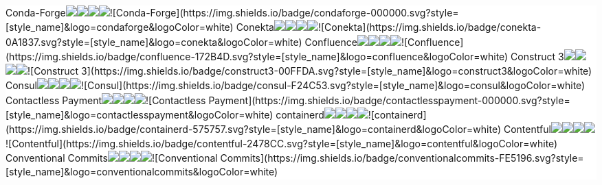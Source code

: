 <tr><td>Conda-Forge</td><td><img src='https://img.shields.io/badge/condaforge-000000.svg?style=flat&logo=condaforge&logoColor=white' /></td><td><img src='https://img.shields.io/badge/condaforge-000000.svg?style=plastic&logo=condaforge&logoColor=white' /></td><td><img src='https://img.shields.io/badge/condaforge-000000.svg?style=for-the-badge&logo=condaforge&logoColor=white' /></td><td><img src='https://img.shields.io/badge/condaforge-000000.svg?style=flat-square&logo=condaforge&logoColor=white' /></td><td>![Conda-Forge](https://img.shields.io/badge/condaforge-000000.svg?style=[style_name]&logo=condaforge&logoColor=white)</td></tr>
<tr><td>Conekta</td><td><img src='https://img.shields.io/badge/conekta-0A1837.svg?style=flat&logo=conekta&logoColor=white' /></td><td><img src='https://img.shields.io/badge/conekta-0A1837.svg?style=plastic&logo=conekta&logoColor=white' /></td><td><img src='https://img.shields.io/badge/conekta-0A1837.svg?style=for-the-badge&logo=conekta&logoColor=white' /></td><td><img src='https://img.shields.io/badge/conekta-0A1837.svg?style=flat-square&logo=conekta&logoColor=white' /></td><td>![Conekta](https://img.shields.io/badge/conekta-0A1837.svg?style=[style_name]&logo=conekta&logoColor=white)</td></tr>
<tr><td>Confluence</td><td><img src='https://img.shields.io/badge/confluence-172B4D.svg?style=flat&logo=confluence&logoColor=white' /></td><td><img src='https://img.shields.io/badge/confluence-172B4D.svg?style=plastic&logo=confluence&logoColor=white' /></td><td><img src='https://img.shields.io/badge/confluence-172B4D.svg?style=for-the-badge&logo=confluence&logoColor=white' /></td><td><img src='https://img.shields.io/badge/confluence-172B4D.svg?style=flat-square&logo=confluence&logoColor=white' /></td><td>![Confluence](https://img.shields.io/badge/confluence-172B4D.svg?style=[style_name]&logo=confluence&logoColor=white)</td></tr>
<tr><td>Construct 3</td><td><img src='https://img.shields.io/badge/construct3-00FFDA.svg?style=flat&logo=construct3&logoColor=white' /></td><td><img src='https://img.shields.io/badge/construct3-00FFDA.svg?style=plastic&logo=construct3&logoColor=white' /></td><td><img src='https://img.shields.io/badge/construct3-00FFDA.svg?style=for-the-badge&logo=construct3&logoColor=white' /></td><td><img src='https://img.shields.io/badge/construct3-00FFDA.svg?style=flat-square&logo=construct3&logoColor=white' /></td><td>![Construct 3](https://img.shields.io/badge/construct3-00FFDA.svg?style=[style_name]&logo=construct3&logoColor=white)</td></tr>
<tr><td>Consul</td><td><img src='https://img.shields.io/badge/consul-F24C53.svg?style=flat&logo=consul&logoColor=white' /></td><td><img src='https://img.shields.io/badge/consul-F24C53.svg?style=plastic&logo=consul&logoColor=white' /></td><td><img src='https://img.shields.io/badge/consul-F24C53.svg?style=for-the-badge&logo=consul&logoColor=white' /></td><td><img src='https://img.shields.io/badge/consul-F24C53.svg?style=flat-square&logo=consul&logoColor=white' /></td><td>![Consul](https://img.shields.io/badge/consul-F24C53.svg?style=[style_name]&logo=consul&logoColor=white)</td></tr>
<tr><td>Contactless Payment</td><td><img src='https://img.shields.io/badge/contactlesspayment-000000.svg?style=flat&logo=contactlesspayment&logoColor=white' /></td><td><img src='https://img.shields.io/badge/contactlesspayment-000000.svg?style=plastic&logo=contactlesspayment&logoColor=white' /></td><td><img src='https://img.shields.io/badge/contactlesspayment-000000.svg?style=for-the-badge&logo=contactlesspayment&logoColor=white' /></td><td><img src='https://img.shields.io/badge/contactlesspayment-000000.svg?style=flat-square&logo=contactlesspayment&logoColor=white' /></td><td>![Contactless Payment](https://img.shields.io/badge/contactlesspayment-000000.svg?style=[style_name]&logo=contactlesspayment&logoColor=white)</td></tr>
<tr><td>containerd</td><td><img src='https://img.shields.io/badge/containerd-575757.svg?style=flat&logo=containerd&logoColor=white' /></td><td><img src='https://img.shields.io/badge/containerd-575757.svg?style=plastic&logo=containerd&logoColor=white' /></td><td><img src='https://img.shields.io/badge/containerd-575757.svg?style=for-the-badge&logo=containerd&logoColor=white' /></td><td><img src='https://img.shields.io/badge/containerd-575757.svg?style=flat-square&logo=containerd&logoColor=white' /></td><td>![containerd](https://img.shields.io/badge/containerd-575757.svg?style=[style_name]&logo=containerd&logoColor=white)</td></tr>
<tr><td>Contentful</td><td><img src='https://img.shields.io/badge/contentful-2478CC.svg?style=flat&logo=contentful&logoColor=white' /></td><td><img src='https://img.shields.io/badge/contentful-2478CC.svg?style=plastic&logo=contentful&logoColor=white' /></td><td><img src='https://img.shields.io/badge/contentful-2478CC.svg?style=for-the-badge&logo=contentful&logoColor=white' /></td><td><img src='https://img.shields.io/badge/contentful-2478CC.svg?style=flat-square&logo=contentful&logoColor=white' /></td><td>![Contentful](https://img.shields.io/badge/contentful-2478CC.svg?style=[style_name]&logo=contentful&logoColor=white)</td></tr>
<tr><td>Conventional Commits</td><td><img src='https://img.shields.io/badge/conventionalcommits-FE5196.svg?style=flat&logo=conventionalcommits&logoColor=white' /></td><td><img src='https://img.shields.io/badge/conventionalcommits-FE5196.svg?style=plastic&logo=conventionalcommits&logoColor=white' /></td><td><img src='https://img.shields.io/badge/conventionalcommits-FE5196.svg?style=for-the-badge&logo=conventionalcommits&logoColor=white' /></td><td><img src='https://img.shields.io/badge/conventionalcommits-FE5196.svg?style=flat-square&logo=conventionalcommits&logoColor=white' /></td><td>![Conventional Commits](https://img.shields.io/badge/conventionalcommits-FE5196.svg?style=[style_name]&logo=conventionalcommits&logoColor=white)</td></tr>